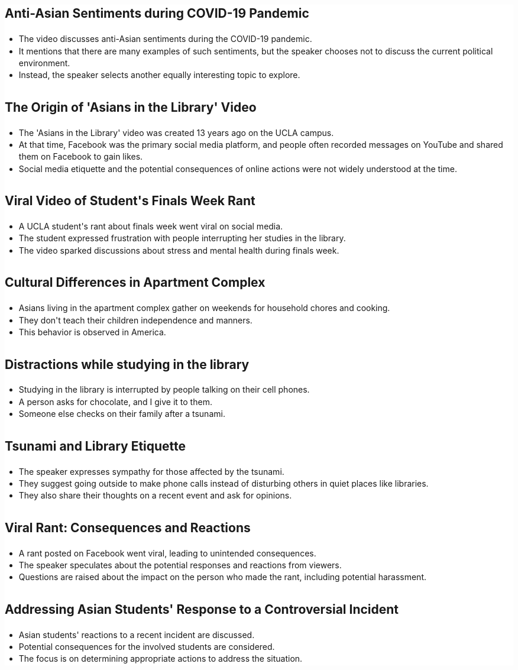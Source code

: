 ## Anti-Asian Sentiments during COVID-19 Pandemic
- The video discusses anti-Asian sentiments during the COVID-19 pandemic.
- It mentions that there are many examples of such sentiments, but the speaker chooses not to discuss the current political environment.
- Instead, the speaker selects another equally interesting topic to explore.

## The Origin of 'Asians in the Library' Video
- The 'Asians in the Library' video was created 13 years ago on the UCLA campus.
- At that time, Facebook was the primary social media platform, and people often recorded messages on YouTube and shared them on Facebook to gain likes.
- Social media etiquette and the potential consequences of online actions were not widely understood at the time.

## Viral Video of Student's Finals Week Rant
- A UCLA student's rant about finals week went viral on social media.
- The student expressed frustration with people interrupting her studies in the library.
- The video sparked discussions about stress and mental health during finals week.

## Cultural Differences in Apartment Complex
- Asians living in the apartment complex gather on weekends for household chores and cooking.
- They don't teach their children independence and manners.
- This behavior is observed in America.

## Distractions while studying in the library
- Studying in the library is interrupted by people talking on their cell phones.
- A person asks for chocolate, and I give it to them.
- Someone else checks on their family after a tsunami.

## Tsunami and Library Etiquette
- The speaker expresses sympathy for those affected by the tsunami.
- They suggest going outside to make phone calls instead of disturbing others in quiet places like libraries.
- They also share their thoughts on a recent event and ask for opinions.

## Viral Rant: Consequences and Reactions
- A rant posted on Facebook went viral, leading to unintended consequences.
- The speaker speculates about the potential responses and reactions from viewers.
- Questions are raised about the impact on the person who made the rant, including potential harassment.

## Addressing Asian Students' Response to a Controversial Incident
- Asian students' reactions to a recent incident are discussed.
- Potential consequences for the involved students are considered.
- The focus is on determining appropriate actions to address the situation.
